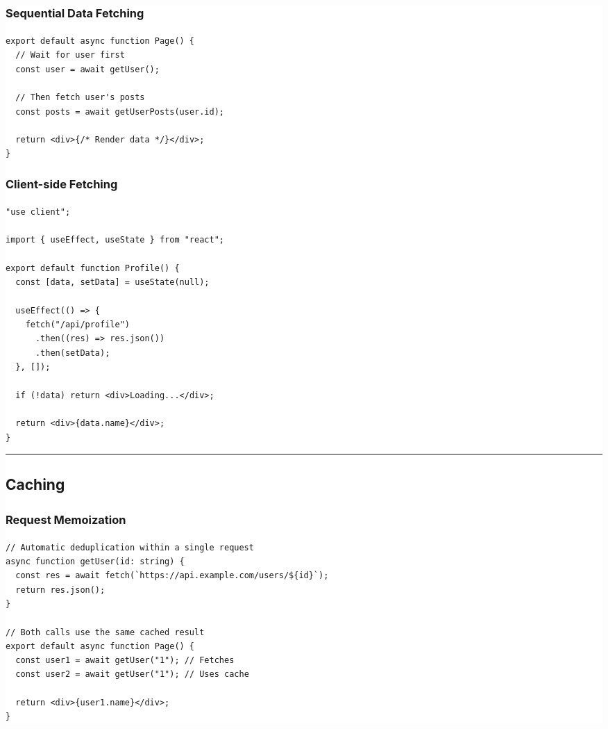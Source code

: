 ### Sequential Data Fetching

```tsx
export default async function Page() {
  // Wait for user first
  const user = await getUser();

  // Then fetch user's posts
  const posts = await getUserPosts(user.id);

  return <div>{/* Render data */}</div>;
}
```

### Client-side Fetching

```tsx
"use client";

import { useEffect, useState } from "react";

export default function Profile() {
  const [data, setData] = useState(null);

  useEffect(() => {
    fetch("/api/profile")
      .then((res) => res.json())
      .then(setData);
  }, []);

  if (!data) return <div>Loading...</div>;

  return <div>{data.name}</div>;
}
```

---

## Caching

### Request Memoization

```tsx
// Automatic deduplication within a single request
async function getUser(id: string) {
  const res = await fetch(`https://api.example.com/users/${id}`);
  return res.json();
}

// Both calls use the same cached result
export default async function Page() {
  const user1 = await getUser("1"); // Fetches
  const user2 = await getUser("1"); // Uses cache

  return <div>{user1.name}</div>;
}
```
